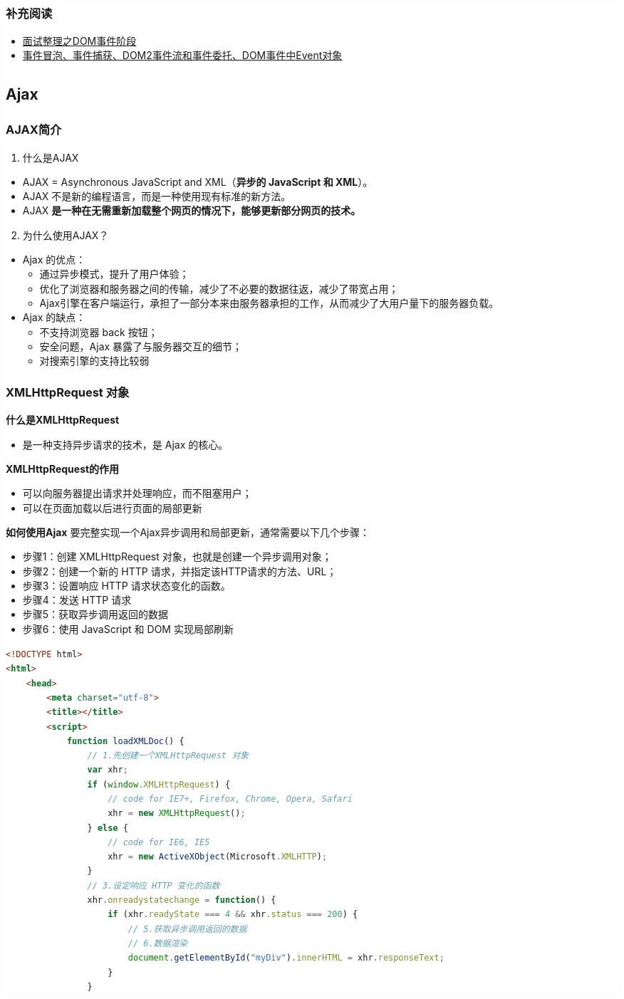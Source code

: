 ### 补充阅读
* [面试整理之DOM事件阶段](https://www.cnblogs.com/LIUYANZUO/p/5332583.html)
* [事件冒泡、事件捕获、DOM2事件流和事件委托、DOM事件中Event对象](https://blog.csdn.net/u014465934/article/details/87915995)

## Ajax
### AJAX简介
1. 什么是AJAX
* AJAX = Asynchronous JavaScript and XML（**异步的 JavaScript 和 XML**）。
* AJAX 不是新的编程语言，而是一种使用现有标准的新方法。
* AJAX **是一种在无需重新加载整个网页的情况下，能够更新部分网页的技术。**

2. 为什么使用AJAX？
* Ajax 的优点：
	* 通过异步模式，提升了用户体验；
	* 优化了浏览器和服务器之间的传输，减少了不必要的数据往返，减少了带宽占用；
	* Ajax引擎在客户端运行，承担了一部分本来由服务器承担的工作，从而减少了大用户量下的服务器负载。
* Ajax 的缺点：
	* 不支持浏览器 back 按钮；
	* 安全问题，Ajax 暴露了与服务器交互的细节；
	* 对搜索引擎的支持比较弱

### XMLHttpRequest 对象
**什么是XMLHttpRequest**
* 是一种支持异步请求的技术，是 Ajax 的核心。

**XMLHttpRequest的作用**
* 可以向服务器提出请求并处理响应，而不阻塞用户；
* 可以在页面加载以后进行页面的局部更新

**如何使用Ajax**
要完整实现一个Ajax异步调用和局部更新，通常需要以下几个步骤：
* 步骤1：创建 XMLHttpRequest 对象，也就是创建一个异步调用对象；
* 步骤2：创建一个新的 HTTP 请求，并指定该HTTP请求的方法、URL；
* 步骤3：设置响应 HTTP 请求状态变化的函数。
* 步骤4：发送 HTTP 请求
* 步骤5：获取异步调用返回的数据
* 步骤6：使用 JavaScript 和 DOM 实现局部刷新

```html
<!DOCTYPE html>
<html>
	<head>
		<meta charset="utf-8">
		<title></title>
		<script>
			function loadXMLDoc() {
				// 1.先创建一个XMLHttpRequest 对象
				var xhr;
				if (window.XMLHttpRequest) {
					// code for IE7+, Firefox, Chrome, Opera, Safari
					xhr = new XMLHttpRequest();
				} else {
					// code for IE6, IE5
					xhr = new ActiveXObject(Microsoft.XMLHTTP);
				}
				// 3.设定响应 HTTP 变化的函数
				xhr.onreadystatechange = function() {
					if (xhr.readyState === 4 && xhr.status === 200) {
						// 5.获取异步调用返回的数据
						// 6.数据渲染
						document.getElementById("myDiv").innerHTML = xhr.responseText;
					}
				}
```